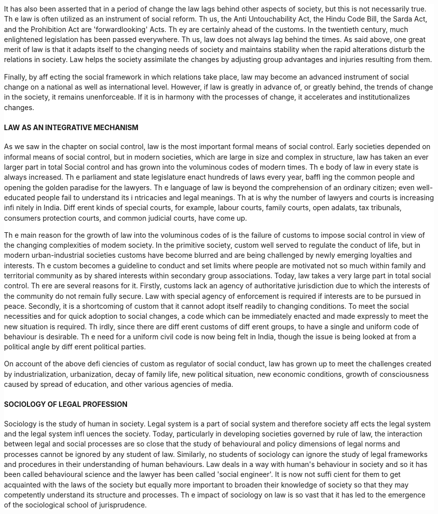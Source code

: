 It has also been asserted that in a period of change the law lags behind other aspects of society, but this is not necessarily true. Th e law is often utilized as an instrument of social reform. Th us, the Anti Untouchability Act, the Hindu Code Bill, the Sarda Act, and the Prohibition Act are 'forwardlooking' Acts. Th ey are certainly ahead of the customs. In the twentieth century, much enlightened legislation has been passed everywhere. Th us, law does not always lag behind the times. As said above, one great merit of law is that it adapts itself to the changing needs of society and maintains stability when the rapid alterations disturb the relations in society. Law helps the society assimilate the changes by adjusting group advantages and injuries resulting from them.

Finally, by aff ecting the social framework in which relations take place, law may become an advanced instrument of social change on a national as well as international level. However, if law is greatly in advance of, or greatly behind, the trends of change in the society, it remains unenforceable. If it is in harmony with the processes of change, it accelerates and institutionalizes changes.

#### **LAW AS AN INTEGRATIVE MECHANISM**

As we saw in the chapter on social control, law is the most important formal means of social control. Early societies depended on informal means of social control, but in modern societies, which are large in size and complex in structure, law has taken an ever larger part in total Social control and has grown into the voluminous codes of modern times. Th e body of law in every state is always increased. Th e parliament and state legislature enact hundreds of laws every year, baffl ing the common people and opening the golden paradise for the lawyers. Th e language of law is beyond the comprehension of an ordinary citizen; even well-educated people fail to understand its i ntricacies and legal meanings. Th at is why the number of lawyers and courts is increasing infi nitely in India. Diff erent kinds of special courts, for example, labour courts, family courts, open adalats, tax tribunals, consumers protection courts, and common judicial courts, have come up.

Th e main reason for the growth of law into the voluminous codes of is the failure of customs to impose social control in view of the changing complexities of modem society. In the primitive society, custom well served to regulate the conduct of life, but in modern urban-industrial societies customs have become blurred and are being challenged by newly emerging loyalties and interests. Th e custom becomes a guideline to conduct and set limits where people are motivated not so much within family and territorial community as by shared interests within secondary group associations. Today, law takes a very large part in total social control. Th ere are several reasons for it. Firstly, customs lack an agency of authoritative jurisdiction due to which the interests of the community do not remain fully secure. Law with special agency of enforcement is required if interests are to be pursued in peace. Secondly, it is a shortcoming of custom that it cannot adopt itself readily to changing conditions. To meet the social necessities and for quick adoption to social changes, a code which can be immediately enacted and made expressly to meet the new situation is required. Th irdly, since there are diff erent customs of diff erent groups, to have a single and uniform code of behaviour is desirable. Th e need for a uniform civil code is now being felt in India, though the issue is being looked at from a political angle by diff erent political parties.

On account of the above defi ciencies of custom as regulator of social conduct, law has grown up to meet the challenges created by industrialization, urbanization, decay of family life, new political situation, new economic conditions, growth of consciousness caused by spread of education, and other various agencies of media.

#### **SOCIOLOGY OF LEGAL PROFESSION**

Sociology is the study of human in society. Legal system is a part of social system and therefore society aff ects the legal system and the legal system infl uences the society. Today, particularly in developing societies governed by rule of law, the interaction between legal and social processes are so close that the study of behavioural and policy dimensions of legal norms and processes cannot be ignored by any student of law. Similarly, no students of sociology can ignore the study of legal frameworks and procedures in their understanding of human behaviours. Law deals in a way with human's behaviour in society and so it has been called behavioural science and the lawyer has been called 'social engineer'. It is now not suffi cient for them to get acquainted with the laws of the society but equally more important to broaden their knowledge of society so that they may competently understand its structure and processes. Th e impact of sociology on law is so vast that it has led to the emergence of the sociological school of jurisprudence.
